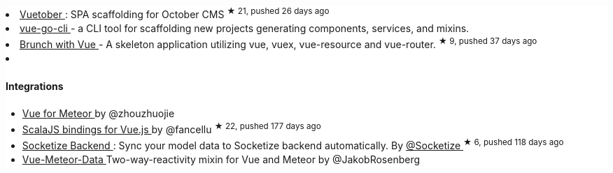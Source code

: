    </li>
   <li>
    <a href="https://github.com/scottbedard/oc-vuetober-theme">
     Vuetober
    </a>
    : SPA scaffolding for October CMS
    <sup>
     &#9733 21, pushed 26 days ago
    </sup>
   </li>
   <li>
    <a href="https://github.com/rodzzlessa24/vue-go-cli">
     vue-go-cli
    </a>
    - a CLI tool for scaffolding new projects generating components, services, and mixins.
   </li>
   <li>
    <a href="https://github.com/nblackburn/brunch-with-vue">
     Brunch with Vue
    </a>
    - A skeleton application utilizing vue, vuex, vue-resource and vue-router.
    <sup>
     &#9733 9, pushed 37 days ago
    </sup>
   </li>
  </ul>
 </li>
 <li>
  <h4>
   Integrations
  </h4>
  <ul>
   <li>
    <a href="https://github.com/zhouzhuojie/meteor-vue">
     Vue for Meteor
    </a>
    by @zhouzhuojie
   </li>
   <li>
    <a href="https://github.com/fancellu/scalajs-vue">
     ScalaJS bindings for Vue.js
    </a>
    by @fancellu
    <sup>
     &#9733 22, pushed 177 days ago
    </sup>
   </li>
   <li>
    <a href="https://github.com/Socketize/vue.js-plugin">
     Socketize Backend
    </a>
    : Sync your model data to Socketize backend automatically. By
    <a href="https://github.com/Socketize">
     @Socketize
    </a>
    <sup>
     &#9733 6, pushed 118 days ago
    </sup>
   </li>
   <li>
    <a href="https://github.com/Grottolabs/vue-meteor-data">
     Vue-Meteor-Data
    </a>
    Two-way-reactivity mixin for Vue and Meteor by @JakobRosenberg